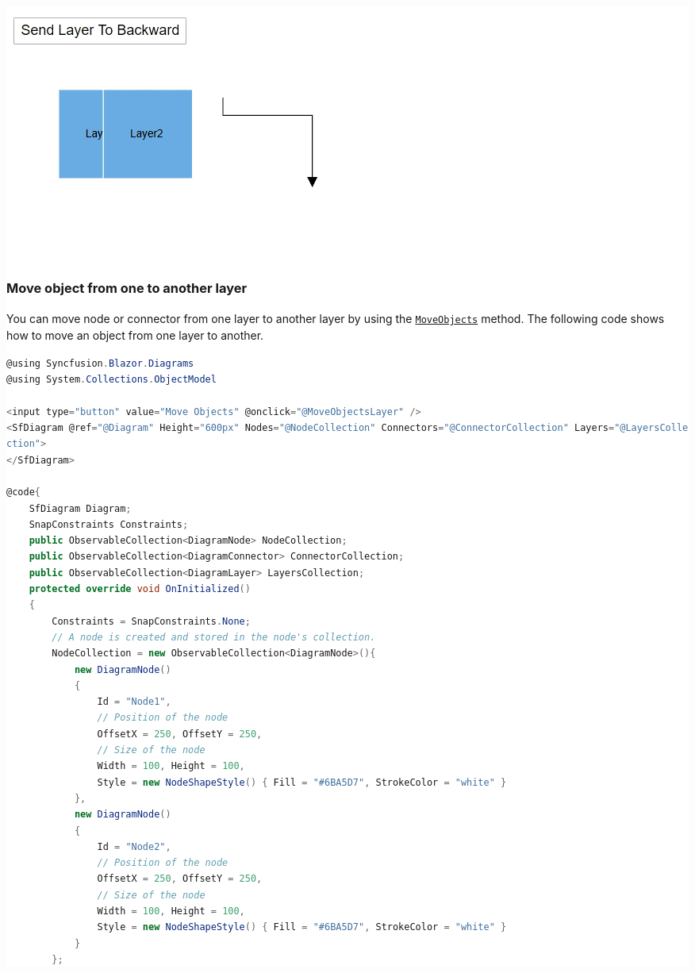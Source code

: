 ![`Send Layer Backward`](images/SendLayerBackward-Method.gif)

### Move object from one to another layer

You can move node or connector from one layer to another layer by using the [`MoveObjects`](https://help.syncfusion.com/cr/blazor/Syncfusion.Blazor.Diagrams.SfDiagram.html#Syncfusion_Blazor_Diagrams_SfDiagram_MoveObjects_System_Collections_Generic_List_System_String__System_String_) method. The following code shows how to move an object from one layer to another.

```csharp
@using Syncfusion.Blazor.Diagrams
@using System.Collections.ObjectModel

<input type="button" value="Move Objects" @onclick="@MoveObjectsLayer" />
<SfDiagram @ref="@Diagram" Height="600px" Nodes="@NodeCollection" Connectors="@ConnectorCollection" Layers="@LayersCollection">
</SfDiagram>

@code{
    SfDiagram Diagram;
    SnapConstraints Constraints;
    public ObservableCollection<DiagramNode> NodeCollection;
    public ObservableCollection<DiagramConnector> ConnectorCollection;
    public ObservableCollection<DiagramLayer> LayersCollection;
    protected override void OnInitialized()
    {
        Constraints = SnapConstraints.None;
        // A node is created and stored in the node's collection.
        NodeCollection = new ObservableCollection<DiagramNode>(){
            new DiagramNode()
            {
                Id = "Node1",
                // Position of the node
                OffsetX = 250, OffsetY = 250,
                // Size of the node
                Width = 100, Height = 100,
                Style = new NodeShapeStyle() { Fill = "#6BA5D7", StrokeColor = "white" }
            },
            new DiagramNode()
            {
                Id = "Node2",
                // Position of the node
                OffsetX = 250, OffsetY = 250,
                // Size of the node
                Width = 100, Height = 100,
                Style = new NodeShapeStyle() { Fill = "#6BA5D7", StrokeColor = "white" }
            }
        };
```